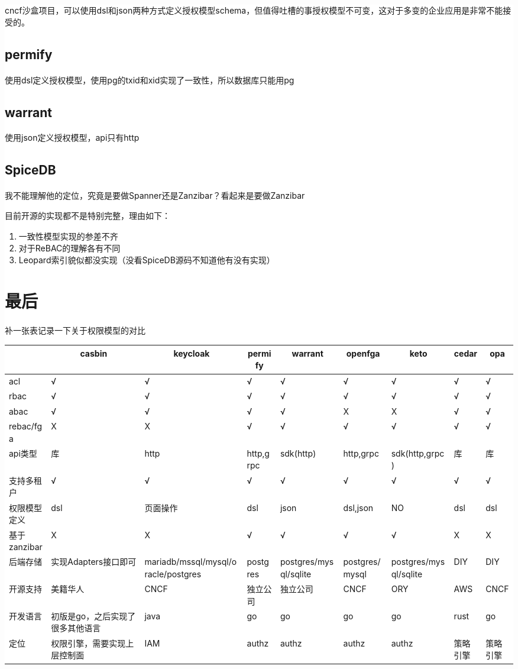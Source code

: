 cncf沙盒项目，可以使用dsl和json两种方式定义授权模型schema，但值得吐槽的事授权模型不可变，这对于多变的企业应用是非常不能接受的。

## permify

使用dsl定义授权模型，使用pg的txid和xid实现了一致性，所以数据库只能用pg

## warrant

使用json定义授权模型，api只有http

## SpiceDB

我不能理解他的定位，究竟是要做Spanner还是Zanzibar？看起来是要做Zanzibar



目前开源的实现都不是特别完整，理由如下：

1. 一致性模型实现的参差不齐
1. 对于ReBAC的理解各有不同
1. Leopard索引貌似都没实现（没看SpiceDB源码不知道他有没有实现）



# 最后

补一张表记录一下关于权限模型的对比

|              | casbin                           | keycloak                            | permify   | warrant               | openfga        | keto                  | cedar    | opa      |
| ------------ | -------------------------------- | ----------------------------------- | --------- | --------------------- | -------------- | --------------------- | -------- | -------- |
| acl          | √                                | √                                   | √         | √                     | √              | √                     | √        | √        |
| rbac         | √                                | √                                   | √         | √                     | √              | √                     | √        | √        |
| abac         | √                                | √                                   | √         | √                     | X              | X                     | √        | √        |
| rebac/fga    | X                                | X                                   | √         | √                     | √              | √                     | √        | √        |
| api类型      | 库                               | http                                | http,grpc | sdk(http)             | http,grpc      | sdk(http,grpc)        | 库       | 库       |
| 支持多租户   | √                                | √                                   | √         | √                     | √              | √                     | √        | √        |
| 权限模型定义 | dsl                              | 页面操作                            | dsl       | json                  | dsl,json       | NO                    | dsl      | dsl      |
| 基于zanzibar | X                                | X                                   | √         | √                     | √              | √                     | X        | X        |
| 后端存储     | 实现Adapters接口即可             | mariadb/mssql/mysql/oracle/postgres | postgres  | postgres/mysql/sqlite | postgres/mysql | postgres/mysql/sqlite | DIY      | DIY      |
| 开源支持     | 美籍华人                         | CNCF                                | 独立公司  | 独立公司              | CNCF           | ORY                   | AWS      | CNCF     |
| 开发语言     | 初版是go，之后实现了很多其他语言 | java                                | go        | go                    | go             | go                    | rust     | go       |
| 定位         | 权限引擎，需要实现上层控制面     | IAM                                 | authz     | authz                 | authz          | authz                 | 策略引擎 | 策略引擎 |

